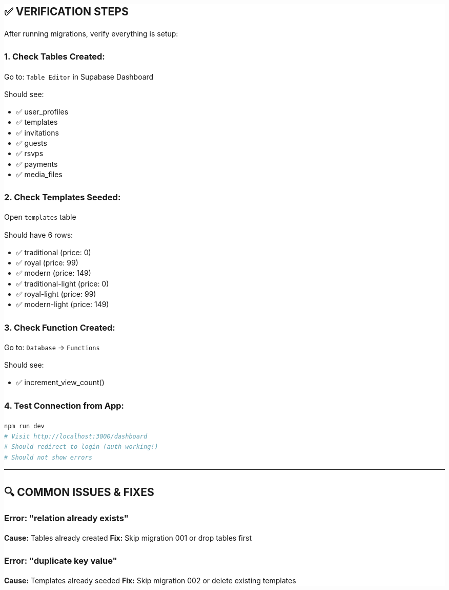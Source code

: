 
## ✅ **VERIFICATION STEPS**

After running migrations, verify everything is setup:

### **1. Check Tables Created:**
Go to: `Table Editor` in Supabase Dashboard

Should see:
- ✅ user_profiles
- ✅ templates
- ✅ invitations
- ✅ guests
- ✅ rsvps
- ✅ payments
- ✅ media_files

### **2. Check Templates Seeded:**
Open `templates` table

Should have 6 rows:
- ✅ traditional (price: 0)
- ✅ royal (price: 99)
- ✅ modern (price: 149)
- ✅ traditional-light (price: 0)
- ✅ royal-light (price: 99)
- ✅ modern-light (price: 149)

### **3. Check Function Created:**
Go to: `Database` → `Functions`

Should see:
- ✅ increment_view_count()

### **4. Test Connection from App:**
```bash
npm run dev
# Visit http://localhost:3000/dashboard
# Should redirect to login (auth working!)
# Should not show errors
```

---

## 🔍 **COMMON ISSUES & FIXES**

### **Error: "relation already exists"**
**Cause:** Tables already created
**Fix:** Skip migration 001 or drop tables first

### **Error: "duplicate key value"**
**Cause:** Templates already seeded
**Fix:** Skip migration 002 or delete existing templates
